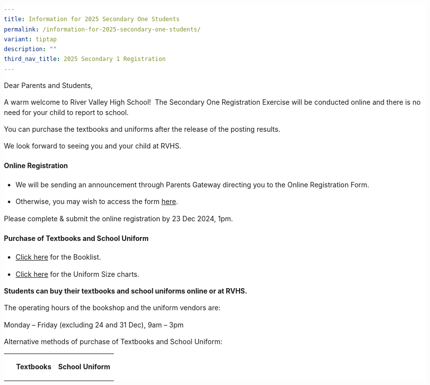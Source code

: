 ```yaml
---
title: Information for 2025 Secondary One Students
permalink: /information-for-2025-secondary-one-students/
variant: tiptap
description: ""
third_nav_title: 2025 Secondary 1 Registration
---
```

<p>Dear Parents and Students,</p>
<p>A warm welcome to River Valley High School!&nbsp; The Secondary One Registration
Exercise will be conducted online and there is no need for your child to
report to school.</p>
<p>You can purchase the textbooks and uniforms after the release of the posting
results.&nbsp;</p>
<p>We look forward to seeing you and your child at RVHS.</p>
<h4><strong>Online Registration</strong></h4>
<ul data-tight="true" class="tight">
<li>
<p>We will be sending an announcement through Parents Gateway directing you
to the Online Registration Form.</p>
</li>
<li>
<p>Otherwise, you may wish to access the form <a href="https://go.gov.sg/rvhs-sec1-registration" rel="noopener noreferrer nofollow" target="_blank">here</a>.&nbsp;</p>
</li>
</ul>
<p>Please complete &amp; submit the online registration by 23 Dec 2024, 1pm.</p>
<h4><strong>Purchase of Textbooks and School Uniform</strong></h4>
<ul data-tight="true" class="tight">
<li>
<p><a href="https://for.edu.sg/booklist-rvhs" rel="noopener nofollow" target="_blank">Click here</a> for
the Booklist.</p>
</li>
<li>
<p><a href="https://for.edu.sg/sizes-myuniformshop" rel="noopener nofollow" target="_blank">Click here</a> for
the Uniform Size charts.</p>
</li>
</ul>
<p><strong>Students can buy their textbooks and school uniforms online or at RVHS.</strong>
</p>
<p>The operating hours of the bookshop and the uniform vendors are:</p>
<p>Monday – Friday (excluding 24 and 31 Dec), 9am – 3pm</p>
<p>Alternative methods of purchase of Textbooks and School Uniform:</p>
<table style="minWidth: 75px">
<colgroup>
<col>
<col>
<col>
</colgroup>
<tbody>
<tr>
<td rowspan="1" colspan="1">
<p>&nbsp;</p>
</td>
<td rowspan="1" colspan="1">
<p><strong>Textbooks</strong>
</p>
</td>
<td rowspan="1" colspan="1">
<p><strong>School Uniform</strong>